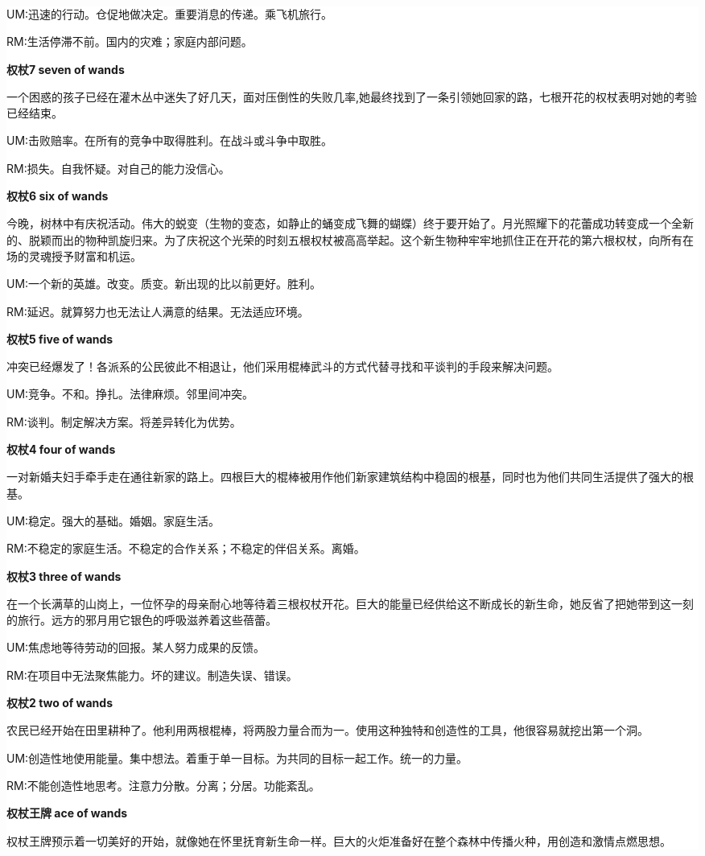 UM:迅速的行动。仓促地做决定。重要消息的传递。乘飞机旅行。

RM:生活停滞不前。国内的灾难；家庭内部问题。



<p><strong>权杖7 seven of wands</strong></p>

一个困惑的孩子已经在灌木丛中迷失了好几天，面对压倒性的失败几率,她最终找到了一条引领她回家的路，七根开花的权杖表明对她的考验已经结束。

UM:击败赔率。在所有的竞争中取得胜利。在战斗或斗争中取胜。

RM:损失。自我怀疑。对自己的能力没信心。



<p><strong>权杖6 six of wands</strong></p>

今晚，树林中有庆祝活动。伟大的蜕变（生物的变态，如静止的蛹变成飞舞的蝴蝶）终于要开始了。月光照耀下的花蕾成功转变成一个全新的、脱颖而出的物种凯旋归来。为了庆祝这个光荣的时刻五根权杖被高高举起。这个新生物种牢牢地抓住正在开花的第六根权杖，向所有在场的灵魂授予财富和机运。

UM:一个新的英雄。改变。质变。新出现的比以前更好。胜利。

RM:延迟。就算努力也无法让人满意的结果。无法适应环境。



<p><strong>权杖5 five of wands</strong></p>

冲突已经爆发了！各派系的公民彼此不相退让，他们采用棍棒武斗的方式代替寻找和平谈判的手段来解决问题。

UM:竞争。不和。挣扎。法律麻烦。邻里间冲突。

RM:谈判。制定解决方案。将差异转化为优势。



<p><strong>权杖4 four of wands</strong></p>

一对新婚夫妇手牵手走在通往新家的路上。四根巨大的棍棒被用作他们新家建筑结构中稳固的根基，同时也为他们共同生活提供了强大的根基。

UM:稳定。强大的基础。婚姻。家庭生活。

RM:不稳定的家庭生活。不稳定的合作关系；不稳定的伴侣关系。离婚。



<p><strong>权杖3 three of wands</strong></p>

在一个长满草的山岗上，一位怀孕的母亲耐心地等待着三根权杖开花。巨大的能量已经供给这不断成长的新生命，她反省了把她带到这一刻的旅行。远方的邪月用它银色的呼吸滋养着这些蓓蕾。

UM:焦虑地等待劳动的回报。某人努力成果的反馈。

RM:在项目中无法聚焦能力。坏的建议。制造失误、错误。



<p><strong>权杖2 two of wands</strong></p>

农民已经开始在田里耕种了。他利用两根棍棒，将两股力量合而为一。使用这种独特和创造性的工具，他很容易就挖出第一个洞。

UM:创造性地使用能量。集中想法。着重于单一目标。为共同的目标一起工作。统一的力量。

RM:不能创造性地思考。注意力分散。分离；分居。功能紊乱。



<p><strong>权杖王牌 ace of wands</strong></p>

权杖王牌预示着一切美好的开始，就像她在怀里抚育新生命一样。巨大的火炬准备好在整个森林中传播火种，用创造和激情点燃思想。
